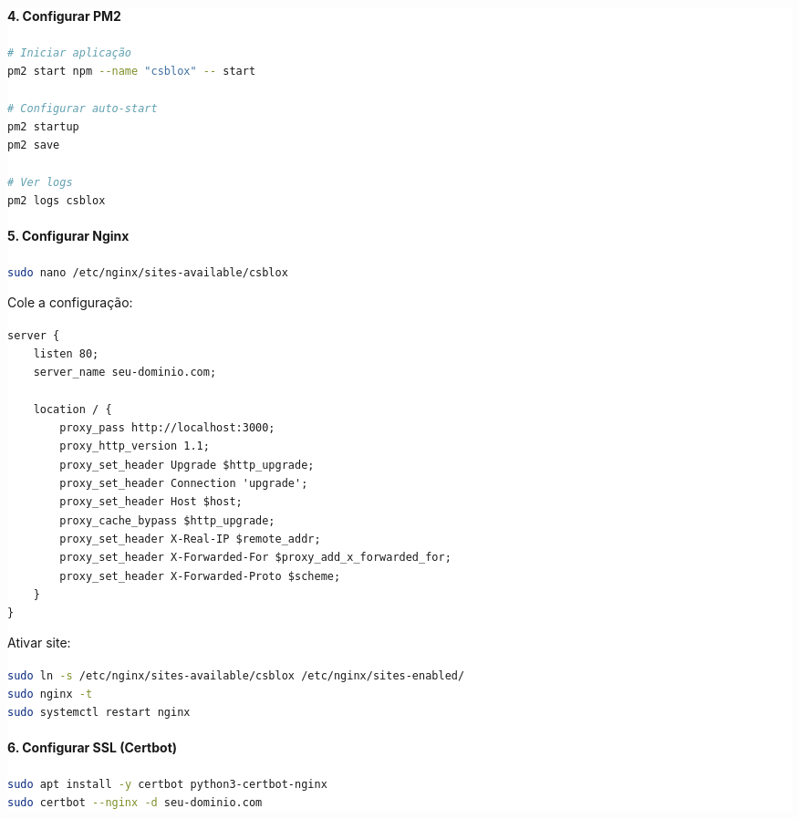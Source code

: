 #### 4. Configurar PM2

```bash
# Iniciar aplicação
pm2 start npm --name "csblox" -- start

# Configurar auto-start
pm2 startup
pm2 save

# Ver logs
pm2 logs csblox
```

#### 5. Configurar Nginx

```bash
sudo nano /etc/nginx/sites-available/csblox
```

Cole a configuração:

```nginx
server {
    listen 80;
    server_name seu-dominio.com;

    location / {
        proxy_pass http://localhost:3000;
        proxy_http_version 1.1;
        proxy_set_header Upgrade $http_upgrade;
        proxy_set_header Connection 'upgrade';
        proxy_set_header Host $host;
        proxy_cache_bypass $http_upgrade;
        proxy_set_header X-Real-IP $remote_addr;
        proxy_set_header X-Forwarded-For $proxy_add_x_forwarded_for;
        proxy_set_header X-Forwarded-Proto $scheme;
    }
}
```

Ativar site:

```bash
sudo ln -s /etc/nginx/sites-available/csblox /etc/nginx/sites-enabled/
sudo nginx -t
sudo systemctl restart nginx
```

#### 6. Configurar SSL (Certbot)

```bash
sudo apt install -y certbot python3-certbot-nginx
sudo certbot --nginx -d seu-dominio.com
```
